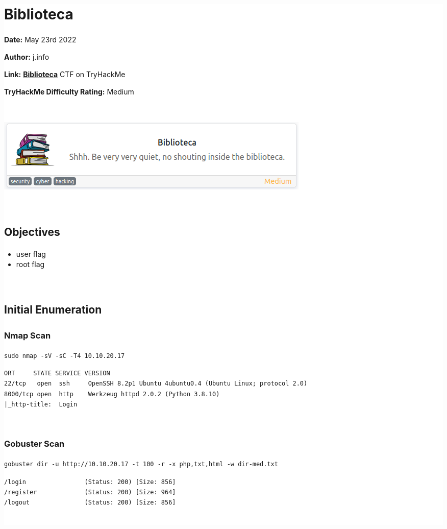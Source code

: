 # Biblioteca
**Date:** May 23rd 2022

**Author:** j.info

**Link:** [**Biblioteca**](https://tryhackme.com/room/biblioteca) CTF on TryHackMe

**TryHackMe Difficulty Rating:** Medium

<br>

![](images/bibli0.png)

<br>

## Objectives
- user flag
- root flag

<br>

## Initial Enumeration

### Nmap Scan

`sudo nmap -sV -sC -T4 10.10.20.17`

```
ORT     STATE SERVICE VERSION
22/tcp   open  ssh     OpenSSH 8.2p1 Ubuntu 4ubuntu0.4 (Ubuntu Linux; protocol 2.0)
8000/tcp open  http    Werkzeug httpd 2.0.2 (Python 3.8.10)
|_http-title:  Login
```

<br>

### Gobuster Scan

`gobuster dir -u http://10.10.20.17 -t 100 -r -x php,txt,html -w dir-med.txt`

```
/login                (Status: 200) [Size: 856]
/register             (Status: 200) [Size: 964]
/logout               (Status: 200) [Size: 856]
```

<br>
